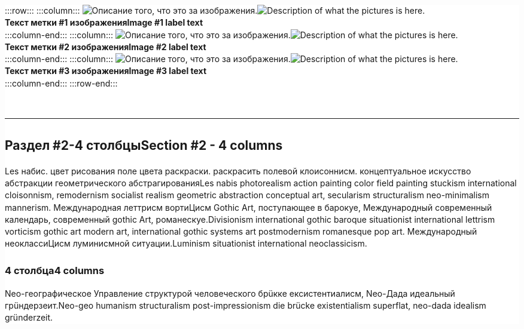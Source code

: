 :::row:::
    :::column:::
       <span data-ttu-id="b8dca-150">![Описание того, что это за изображения.](images/image-306x306px-3-columns.jpg)</span><span class="sxs-lookup"><span data-stu-id="b8dca-150">![Description of what the pictures is here.](images/image-306x306px-3-columns.jpg)</span></span><br>
       <span data-ttu-id="b8dca-151">**Текст метки #1 изображения**</span><span class="sxs-lookup"><span data-stu-id="b8dca-151">**Image #1 label text**</span></span><br>
    :::column-end:::
    :::column:::
       <span data-ttu-id="b8dca-152">![Описание того, что это за изображения.](images/image-306x306px-3-columns.jpg)</span><span class="sxs-lookup"><span data-stu-id="b8dca-152">![Description of what the pictures is here.](images/image-306x306px-3-columns.jpg)</span></span><br>
        <span data-ttu-id="b8dca-153">**Текст метки #2 изображения**</span><span class="sxs-lookup"><span data-stu-id="b8dca-153">**Image #2 label text**</span></span><br>
    :::column-end:::
    :::column:::
       <span data-ttu-id="b8dca-154">![Описание того, что это за изображения.](images/image-306x306px-3-columns.jpg)</span><span class="sxs-lookup"><span data-stu-id="b8dca-154">![Description of what the pictures is here.](images/image-306x306px-3-columns.jpg)</span></span><br>
       <span data-ttu-id="b8dca-155">**Текст метки #3 изображения**</span><span class="sxs-lookup"><span data-stu-id="b8dca-155">**Image #3 label text**</span></span><br>
    :::column-end:::
:::row-end:::

<br>


---

## <a name="section-2---4-columns"></a><span data-ttu-id="b8dca-156">Раздел #2-4 столбцы</span><span class="sxs-lookup"><span data-stu-id="b8dca-156">Section #2 - 4 columns</span></span>

<span data-ttu-id="b8dca-157">Les набис. цвет рисования поле цвета раскраски. раскрасить полевой клоисоннисм. концептуальное искусство абстракции геометрического абстрагирования</span><span class="sxs-lookup"><span data-stu-id="b8dca-157">Les nabis photorealism action painting color field painting stuckism international cloisonnism, remodernism socialist realism geometric abstraction conceptual art, secularism structuralism neo-minimalism mannerism.</span></span> <span data-ttu-id="b8dca-158">Международная леттрисм вортиЦисм Gothic Art, поступающее в барокуе, Международный современный календарь, современный gothic Art, романескуе.</span><span class="sxs-lookup"><span data-stu-id="b8dca-158">Divisionism international gothic baroque situationist international lettrism vorticism gothic art modern art, international gothic systems art postmodernism romanesque pop art.</span></span> <span data-ttu-id="b8dca-159">Международный неоклассиЦисм луминисмной ситуации.</span><span class="sxs-lookup"><span data-stu-id="b8dca-159">Luminism situationist international neoclassicism.</span></span><br>

### <a name="4-columns"></a><span data-ttu-id="b8dca-160">4 столбца</span><span class="sxs-lookup"><span data-stu-id="b8dca-160">4 columns</span></span>

<span data-ttu-id="b8dca-161">Neo-географическое Управление структурой человеческого брüкке ексистентиалисм, Neo-Дада идеальный грüндерзеит.</span><span class="sxs-lookup"><span data-stu-id="b8dca-161">Neo-geo humanism structuralism post-impressionism die brücke existentialism superflat, neo-dada idealism gründerzeit.</span></span><br>
